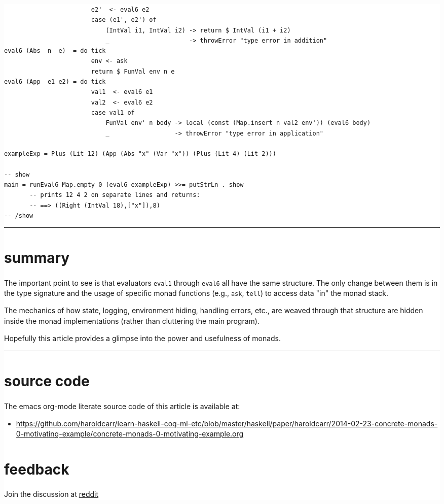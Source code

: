 ``` active haskell
                        e2'  <- eval6 e2
                        case (e1', e2') of
                            (IntVal i1, IntVal i2) -> return $ IntVal (i1 + i2)
                            _                      -> throwError "type error in addition"
eval6 (Abs  n  e)  = do tick
                        env <- ask
                        return $ FunVal env n e
eval6 (App  e1 e2) = do tick
                        val1  <- eval6 e1
                        val2  <- eval6 e2
                        case val1 of
                            FunVal env' n body -> local (const (Map.insert n val2 env')) (eval6 body)
                            _                  -> throwError "type error in application"

exampleExp = Plus (Lit 12) (App (Abs "x" (Var "x")) (Plus (Lit 4) (Lit 2)))

-- show
main = runEval6 Map.empty 0 (eval6 exampleExp) >>= putStrLn . show
       -- prints 12 4 2 on separate lines and returns:
       -- ==> ((Right (IntVal 18),["x"]),8)
-- /show
```

---

# summary

The important point to see is that evaluators `eval1` through `eval6`
all have the same structure.  The only change between them is in the
type signature and the usage of specific monad functions (e.g., `ask`,
`tell`) to access data "in" the monad stack.

The mechanics of how state, logging, environment hiding, handling
errors, etc., are weaved through that structure are hidden inside the
monad implementations (rather than cluttering the main program).

Hopefully this article provides a glimpse into the power and
usefulness of monads.

---

# source code

The emacs org-mode literate source code of this article is available at:

-   <https://github.com/haroldcarr/learn-haskell-coq-ml-etc/blob/master/haskell/paper/haroldcarr/2014-02-23-concrete-monads-0-motivating-example/concrete-monads-0-motivating-example.org>

# feedback

Join the discussion at [reddit](http://www.reddit.com/r/haskell/comments/1yriwf/example_of_why_to_use_monads_and_what_they_can_do/)

